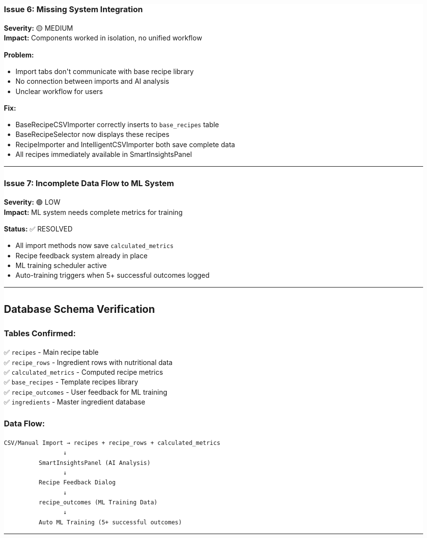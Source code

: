 
### Issue 6: Missing System Integration
**Severity:** 🟡 MEDIUM  
**Impact:** Components worked in isolation, no unified workflow

**Problem:**
- Import tabs don't communicate with base recipe library
- No connection between imports and AI analysis
- Unclear workflow for users

**Fix:**
- BaseRecipeCSVImporter correctly inserts to `base_recipes` table
- BaseRecipeSelector now displays these recipes
- RecipeImporter and IntelligentCSVImporter both save complete data
- All recipes immediately available in SmartInsightsPanel

---

### Issue 7: Incomplete Data Flow to ML System
**Severity:** 🟢 LOW  
**Impact:** ML system needs complete metrics for training

**Status:** ✅ RESOLVED
- All import methods now save `calculated_metrics`
- Recipe feedback system already in place
- ML training scheduler active
- Auto-training triggers when 5+ successful outcomes logged

---

## Database Schema Verification

### Tables Confirmed:
✅ `recipes` - Main recipe table  
✅ `recipe_rows` - Ingredient rows with nutritional data  
✅ `calculated_metrics` - Computed recipe metrics  
✅ `base_recipes` - Template recipes library  
✅ `recipe_outcomes` - User feedback for ML training  
✅ `ingredients` - Master ingredient database  

### Data Flow:
```
CSV/Manual Import → recipes + recipe_rows + calculated_metrics
                 ↓
          SmartInsightsPanel (AI Analysis)
                 ↓
          Recipe Feedback Dialog
                 ↓
          recipe_outcomes (ML Training Data)
                 ↓
          Auto ML Training (5+ successful outcomes)
```

---